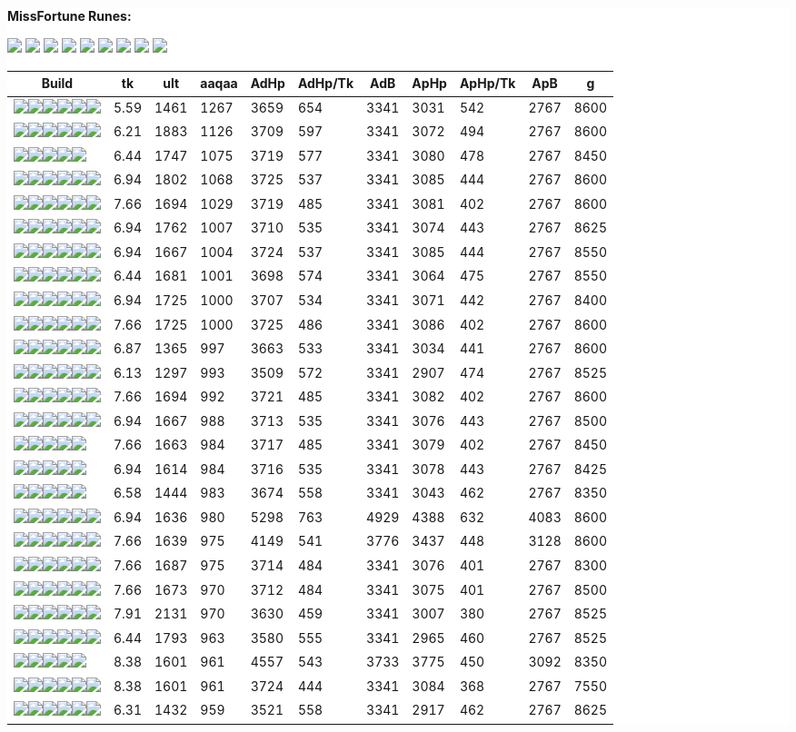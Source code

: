 

**MissFortune Runes:**


![](/Styles/Precision/PressTheAttack/PressTheAttack.png)
![](/Styles/Precision/PresenceOfMind/PresenceOfMind.png)
![](/Styles/Precision/LegendAlacrity/LegendAlacrity.png)
![](/Styles/Precision/CutDown/CutDown.png)
![](/Styles/Sorcery/AbsoluteFocus/AbsoluteFocus.png)
![](/Styles/Sorcery/GatheringStorm/GatheringStorm.png)
![](/StatMods/StatModsAdaptiveForceIcon.png)
![](/StatMods/StatModsAdaptiveForceIcon.png)
![](/StatMods/StatModsHealthScalingIcon.png)





 Build |tk|ult|aaqaa|AdHp|AdHp/Tk|AdB|ApHp|ApHp/Tk|ApB|g
-|-|-|-|-|-|-|-|-|-|-
![](/item/3153.png)![](/item/3124.png)![](/item/1001.png)![](/item/1055.png)![](/item/1038.png)![](/item/1036.png)|5.59|1461|1267|3659|654|3341|3031|542|2767|8600
![](/item/3153.png)![](/item/3036.png)![](/item/1001.png)![](/item/1055.png)![](/item/1038.png)![](/item/1036.png)|6.21|1883|1126|3709|597|3341|3072|494|2767|8600
![](/item/3153.png)![](/item/3033.png)![](/item/1001.png)![](/item/1055.png)![](/item/1038.png)|6.44|1747|1075|3719|577|3341|3080|478|2767|8450
![](/item/3153.png)![](/item/6694.png)![](/item/1001.png)![](/item/1055.png)![](/item/1038.png)![](/item/1036.png)|6.94|1802|1068|3725|537|3341|3085|444|2767|8600
![](/item/3153.png)![](/item/6699.png)![](/item/1001.png)![](/item/1055.png)![](/item/1038.png)![](/item/1036.png)|7.66|1694|1029|3719|485|3341|3081|402|2767|8600
![](/item/3153.png)![](/item/6695.png)![](/item/1001.png)![](/item/1055.png)![](/item/1038.png)![](/item/1037.png)|6.94|1762|1007|3710|535|3341|3074|443|2767|8625
![](/item/3153.png)![](/item/3032.png)![](/item/1001.png)![](/item/1055.png)![](/item/1038.png)![](/item/1036.png)|6.94|1667|1004|3724|537|3341|3085|444|2767|8550
![](/item/3153.png)![](/item/6676.png)![](/item/1001.png)![](/item/1055.png)![](/item/1038.png)![](/item/1036.png)|6.44|1681|1001|3698|574|3341|3064|475|2767|8550
![](/item/3153.png)![](/item/3142.png)![](/item/1001.png)![](/item/1055.png)![](/item/1038.png)![](/item/1036.png)|6.94|1725|1000|3707|534|3341|3071|442|2767|8400
![](/item/3153.png)![](/item/6697.png)![](/item/1001.png)![](/item/1055.png)![](/item/1038.png)![](/item/1036.png)|7.66|1725|1000|3725|486|3341|3086|402|2767|8600
![](/item/3153.png)![](/item/3115.png)![](/item/1001.png)![](/item/1055.png)![](/item/1038.png)![](/item/1036.png)|6.87|1365|997|3663|533|3341|3034|441|2767|8600
![](/item/3124.png)![](/item/3115.png)![](/item/1001.png)![](/item/1053.png)![](/item/1055.png)![](/item/1037.png)|6.13|1297|993|3509|572|3341|2907|474|2767|8525
![](/item/3153.png)![](/item/6696.png)![](/item/1001.png)![](/item/1055.png)![](/item/1038.png)![](/item/1036.png)|7.66|1694|992|3721|485|3341|3082|402|2767|8600
![](/item/3153.png)![](/item/3508.png)![](/item/1001.png)![](/item/1055.png)![](/item/1038.png)![](/item/1036.png)|6.94|1667|988|3713|535|3341|3076|443|2767|8500
![](/item/3153.png)![](/item/6698.png)![](/item/1001.png)![](/item/1055.png)![](/item/1038.png)|7.66|1663|984|3717|485|3341|3079|402|2767|8450
![](/item/3153.png)![](/item/3031.png)![](/item/1001.png)![](/item/1055.png)![](/item/1037.png)|6.94|1614|984|3716|535|3341|3078|443|2767|8425
![](/item/3153.png)![](/item/6672.png)![](/item/1001.png)![](/item/1055.png)![](/item/1038.png)|6.58|1444|983|3674|558|3341|3043|462|2767|8350
![](/item/3153.png)![](/item/6673.png)![](/item/1001.png)![](/item/1055.png)![](/item/1038.png)![](/item/1036.png)|6.94|1636|980|5298|763|4929|4388|632|4083|8600
![](/item/3153.png)![](/item/3814.png)![](/item/1001.png)![](/item/1055.png)![](/item/1038.png)![](/item/1036.png)|7.66|1639|975|4149|541|3776|3437|448|3128|8600
![](/item/3153.png)![](/item/6701.png)![](/item/1001.png)![](/item/1055.png)![](/item/1038.png)![](/item/1036.png)|7.66|1687|975|3714|484|3341|3076|401|2767|8300
![](/item/3153.png)![](/item/3004.png)![](/item/1001.png)![](/item/1055.png)![](/item/1038.png)![](/item/1036.png)|7.66|1673|970|3712|484|3341|3075|401|2767|8500
![](/item/6699.png)![](/item/3036.png)![](/item/1001.png)![](/item/1053.png)![](/item/1055.png)![](/item/1037.png)|7.91|2131|970|3630|459|3341|3007|380|2767|8525
![](/item/3124.png)![](/item/3036.png)![](/item/1001.png)![](/item/1053.png)![](/item/1055.png)![](/item/1037.png)|6.44|1793|963|3580|555|3341|2965|460|2767|8525
![](/item/3153.png)![](/item/3072.png)![](/item/1001.png)![](/item/1055.png)![](/item/3134.png)|8.38|1601|961|4557|543|3733|3775|450|3092|8350
![](/item/3153.png)![](/item/3134.png)![](/item/1001.png)![](/item/1055.png)![](/item/1038.png)![](/item/1038.png)|8.38|1601|961|3724|444|3341|3084|368|2767|7550
![](/item/3124.png)![](/item/6672.png)![](/item/1001.png)![](/item/1053.png)![](/item/1055.png)![](/item/1037.png)|6.31|1432|959|3521|558|3341|2917|462|2767|8625